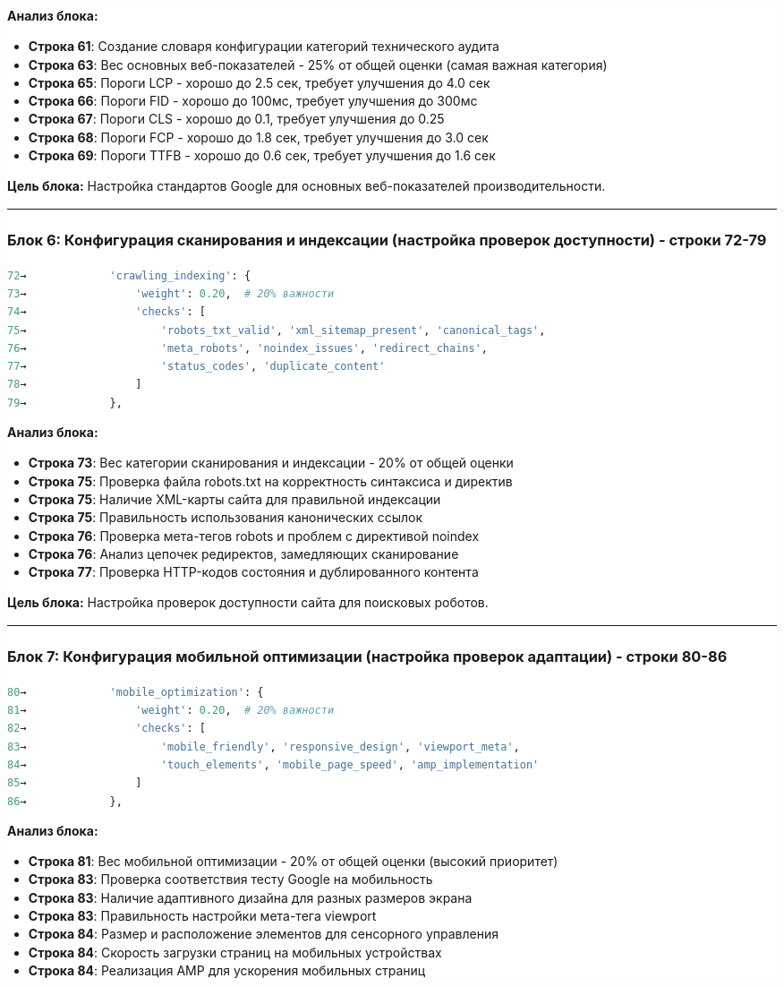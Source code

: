 **Анализ блока:**
- **Строка 61**: Создание словаря конфигурации категорий технического аудита
- **Строка 63**: Вес основных веб-показателей - 25% от общей оценки (самая важная категория)
- **Строка 65**: Пороги LCP - хорошо до 2.5 сек, требует улучшения до 4.0 сек
- **Строка 66**: Пороги FID - хорошо до 100мс, требует улучшения до 300мс
- **Строка 67**: Пороги CLS - хорошо до 0.1, требует улучшения до 0.25
- **Строка 68**: Пороги FCP - хорошо до 1.8 сек, требует улучшения до 3.0 сек
- **Строка 69**: Пороги TTFB - хорошо до 0.6 сек, требует улучшения до 1.6 сек

**Цель блока:** Настройка стандартов Google для основных веб-показателей производительности.

---

### **Блок 6: Конфигурация сканирования и индексации (настройка проверок доступности) - строки 72-79**

```python
72→             'crawling_indexing': {
73→                 'weight': 0.20,  # 20% важности
74→                 'checks': [
75→                     'robots_txt_valid', 'xml_sitemap_present', 'canonical_tags',
76→                     'meta_robots', 'noindex_issues', 'redirect_chains',
77→                     'status_codes', 'duplicate_content'
78→                 ]
79→             },
```

**Анализ блока:**
- **Строка 73**: Вес категории сканирования и индексации - 20% от общей оценки
- **Строка 75**: Проверка файла robots.txt на корректность синтаксиса и директив
- **Строка 75**: Наличие XML-карты сайта для правильной индексации
- **Строка 75**: Правильность использования канонических ссылок
- **Строка 76**: Проверка мета-тегов robots и проблем с директивой noindex
- **Строка 76**: Анализ цепочек редиректов, замедляющих сканирование
- **Строка 77**: Проверка HTTP-кодов состояния и дублированного контента

**Цель блока:** Настройка проверок доступности сайта для поисковых роботов.

---

### **Блок 7: Конфигурация мобильной оптимизации (настройка проверок адаптации) - строки 80-86**

```python
80→             'mobile_optimization': {
81→                 'weight': 0.20,  # 20% важности
82→                 'checks': [
83→                     'mobile_friendly', 'responsive_design', 'viewport_meta',
84→                     'touch_elements', 'mobile_page_speed', 'amp_implementation'
85→                 ]
86→             },
```

**Анализ блока:**
- **Строка 81**: Вес мобильной оптимизации - 20% от общей оценки (высокий приоритет)
- **Строка 83**: Проверка соответствия тесту Google на мобильность
- **Строка 83**: Наличие адаптивного дизайна для разных размеров экрана
- **Строка 83**: Правильность настройки мета-тега viewport
- **Строка 84**: Размер и расположение элементов для сенсорного управления
- **Строка 84**: Скорость загрузки страниц на мобильных устройствах
- **Строка 84**: Реализация AMP для ускорения мобильных страниц
